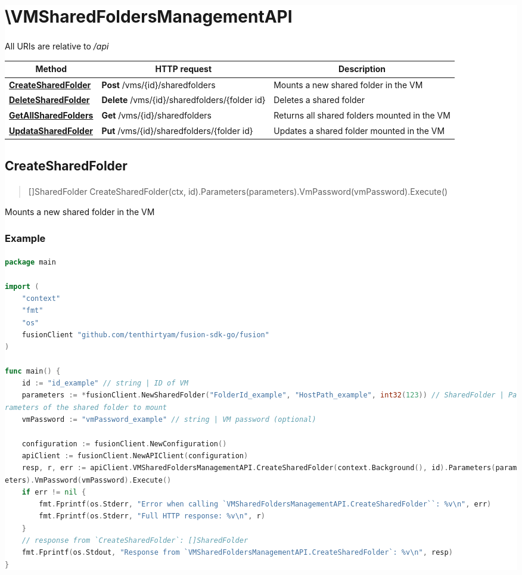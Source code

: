 # \VMSharedFoldersManagementAPI

All URIs are relative to */api*

Method | HTTP request | Description
------------- | ------------- | -------------
[**CreateSharedFolder**](VMSharedFoldersManagementAPI.md#CreateSharedFolder) | **Post** /vms/{id}/sharedfolders | Mounts a new shared folder in the VM
[**DeleteSharedFolder**](VMSharedFoldersManagementAPI.md#DeleteSharedFolder) | **Delete** /vms/{id}/sharedfolders/{folder id} | Deletes a shared folder
[**GetAllSharedFolders**](VMSharedFoldersManagementAPI.md#GetAllSharedFolders) | **Get** /vms/{id}/sharedfolders | Returns all shared folders mounted in the VM
[**UpdataSharedFolder**](VMSharedFoldersManagementAPI.md#UpdataSharedFolder) | **Put** /vms/{id}/sharedfolders/{folder id} | Updates a shared folder mounted in the VM

## CreateSharedFolder

> []SharedFolder CreateSharedFolder(ctx, id).Parameters(parameters).VmPassword(vmPassword).Execute()

Mounts a new shared folder in the VM

### Example

```go
package main

import (
	"context"
	"fmt"
	"os"
	fusionClient "github.com/tenthirtyam/fusion-sdk-go/fusion"
)

func main() {
	id := "id_example" // string | ID of VM
	parameters := *fusionClient.NewSharedFolder("FolderId_example", "HostPath_example", int32(123)) // SharedFolder | Parameters of the shared folder to mount
	vmPassword := "vmPassword_example" // string | VM password (optional)

	configuration := fusionClient.NewConfiguration()
	apiClient := fusionClient.NewAPIClient(configuration)
	resp, r, err := apiClient.VMSharedFoldersManagementAPI.CreateSharedFolder(context.Background(), id).Parameters(parameters).VmPassword(vmPassword).Execute()
	if err != nil {
		fmt.Fprintf(os.Stderr, "Error when calling `VMSharedFoldersManagementAPI.CreateSharedFolder``: %v\n", err)
		fmt.Fprintf(os.Stderr, "Full HTTP response: %v\n", r)
	}
	// response from `CreateSharedFolder`: []SharedFolder
	fmt.Fprintf(os.Stdout, "Response from `VMSharedFoldersManagementAPI.CreateSharedFolder`: %v\n", resp)
}
```
